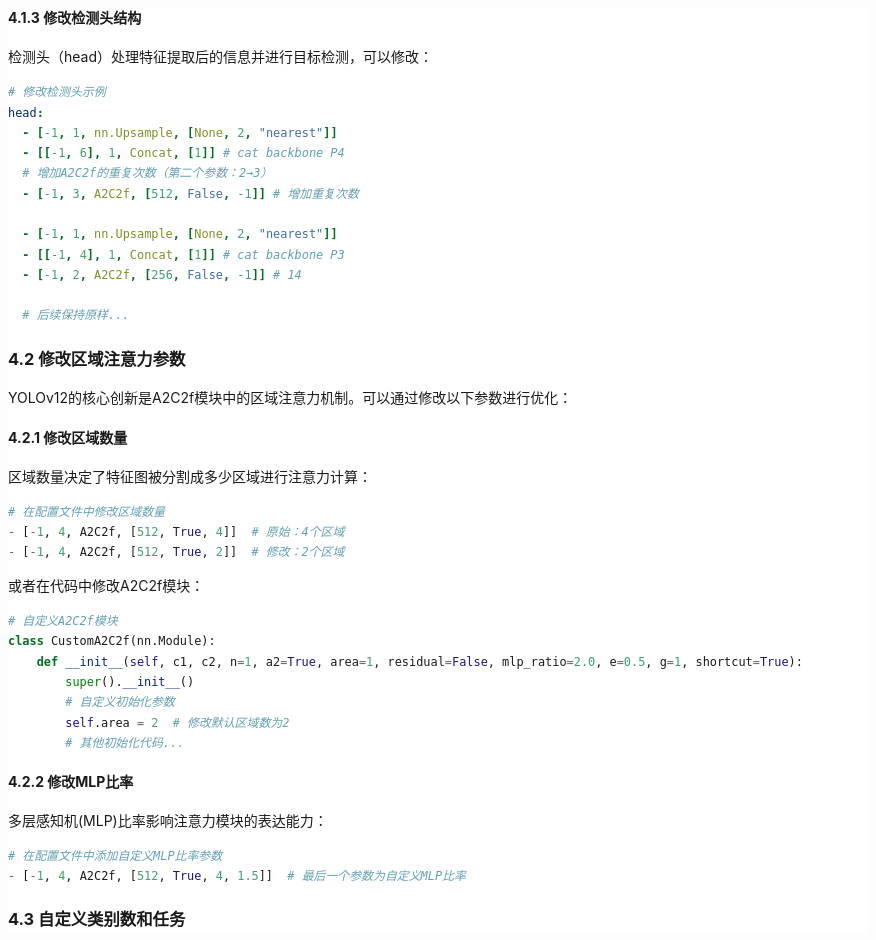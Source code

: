 #### 4.1.3 修改检测头结构

检测头（head）处理特征提取后的信息并进行目标检测，可以修改：

```yaml
# 修改检测头示例
head:
  - [-1, 1, nn.Upsample, [None, 2, "nearest"]]
  - [[-1, 6], 1, Concat, [1]] # cat backbone P4
  # 增加A2C2f的重复次数（第二个参数：2→3）
  - [-1, 3, A2C2f, [512, False, -1]] # 增加重复次数

  - [-1, 1, nn.Upsample, [None, 2, "nearest"]]
  - [[-1, 4], 1, Concat, [1]] # cat backbone P3
  - [-1, 2, A2C2f, [256, False, -1]] # 14
  
  # 后续保持原样...
```

### 4.2 修改区域注意力参数

YOLOv12的核心创新是A2C2f模块中的区域注意力机制。可以通过修改以下参数进行优化：

#### 4.2.1 修改区域数量

区域数量决定了特征图被分割成多少区域进行注意力计算：

```python
# 在配置文件中修改区域数量
- [-1, 4, A2C2f, [512, True, 4]]  # 原始：4个区域
- [-1, 4, A2C2f, [512, True, 2]]  # 修改：2个区域
```

或者在代码中修改A2C2f模块：

```python
# 自定义A2C2f模块
class CustomA2C2f(nn.Module):
    def __init__(self, c1, c2, n=1, a2=True, area=1, residual=False, mlp_ratio=2.0, e=0.5, g=1, shortcut=True):
        super().__init__()
        # 自定义初始化参数
        self.area = 2  # 修改默认区域数为2
        # 其他初始化代码...
```

#### 4.2.2 修改MLP比率

多层感知机(MLP)比率影响注意力模块的表达能力：

```python
# 在配置文件中添加自定义MLP比率参数
- [-1, 4, A2C2f, [512, True, 4, 1.5]]  # 最后一个参数为自定义MLP比率
```

### 4.3 自定义类别数和任务

